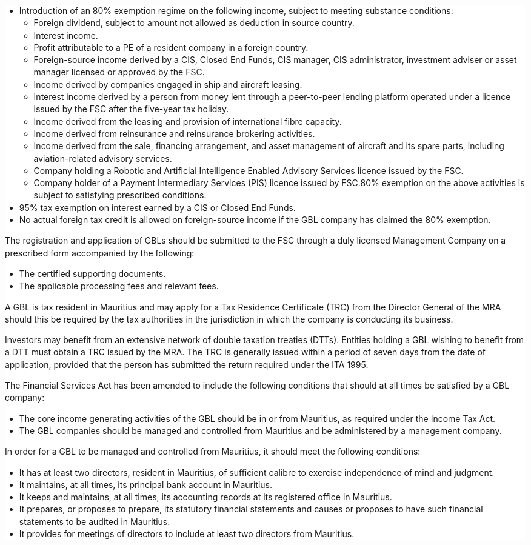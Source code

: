 * Introduction of an 80% exemption regime on the following income, subject to meeting substance conditions:
  + Foreign dividend, subject to amount not allowed as deduction in source country.
  + Interest income.
  + Profit attributable to a PE of a resident company in a foreign country.
  + Foreign-source income derived by a CIS, Closed End Funds, CIS manager, CIS administrator, investment adviser or asset manager licensed or approved by the FSC.
  + Income derived by companies engaged in ship and aircraft leasing.
  + Interest income derived by a person from money lent through a peer-to-peer lending platform operated under a licence issued by the FSC after the five-year tax holiday.
  + Income derived from the leasing and provision of international fibre capacity.
  + Income derived from reinsurance and reinsurance brokering activities.
  + Income derived from the sale, financing arrangement, and asset management of aircraft and its spare parts, including aviation-related advisory services.
  + Company holding a Robotic and Artificial Intelligence Enabled Advisory Services licence issued by the FSC.
  + Company holder of a Payment Intermediary Services (PIS) licence issued by FSC.80% exemption on the above activities is subject to satisfying prescribed conditions.
* 95% tax exemption on interest earned by a CIS or Closed End Funds.
* No actual foreign tax credit is allowed on foreign-source income if the GBL company has claimed the 80% exemption.

The registration and application of GBLs should be submitted to the FSC through a duly licensed Management Company on a prescribed form accompanied by the following:

* The certified supporting documents.
* The applicable processing fees and relevant fees.

A GBL is tax resident in Mauritius and may apply for a Tax Residence Certificate (TRC) from the Director General of the MRA should this be required by the tax authorities in the jurisdiction in which the company is conducting its business.

Investors may benefit from an extensive network of double taxation treaties (DTTs). Entities holding a GBL wishing to benefit from a DTT must obtain a TRC issued by the MRA. The TRC is generally issued within a period of seven days from the date of application, provided that the person has submitted the return required under the ITA 1995.

The Financial Services Act has been amended to include the following conditions that should at all times be satisfied by a GBL company:

* The core income generating activities of the GBL should be in or from Mauritius, as required under the Income Tax Act.
* The GBL companies should be managed and controlled from Mauritius and be administered by a management company.

In order for a GBL to be managed and controlled from Mauritius, it should meet the following conditions:

* It has at least two directors, resident in Mauritius, of sufficient calibre to exercise independence of mind and judgment.
* It maintains, at all times, its principal bank account in Mauritius.
* It keeps and maintains, at all times, its accounting records at its registered office in Mauritius.
* It prepares, or proposes to prepare, its statutory financial statements and causes or proposes to have such financial statements to be audited in Mauritius.
* It provides for meetings of directors to include at least two directors from Mauritius.
